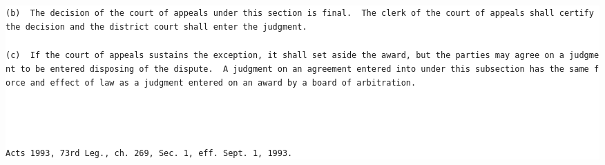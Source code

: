     (b)  The decision of the court of appeals under this section is final.  The clerk of the court of appeals shall certify the decision and the district court shall enter the judgment.
    
    (c)  If the court of appeals sustains the exception, it shall set aside the award, but the parties may agree on a judgment to be entered disposing of the dispute.  A judgment on an agreement entered into under this subsection has the same force and effect of law as a judgment entered on an award by a board of arbitration.
    
    
    
    
    Acts 1993, 73rd Leg., ch. 269, Sec. 1, eff. Sept. 1, 1993.
    
    
    
    
    				
